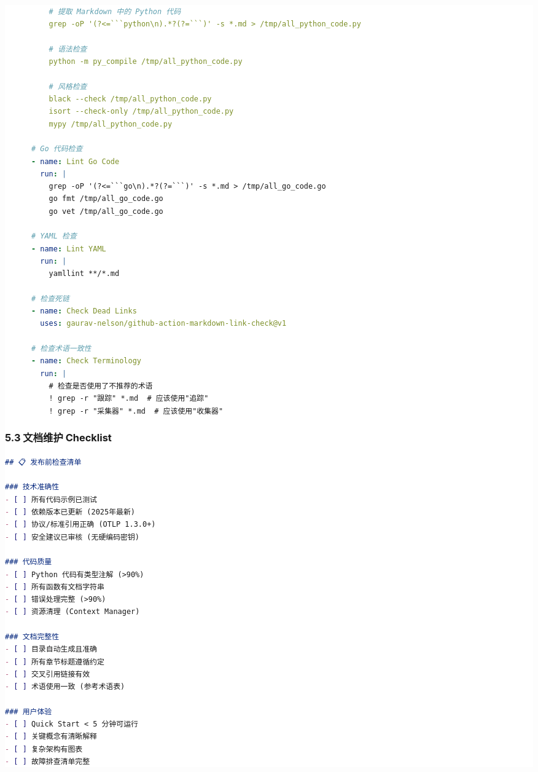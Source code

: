 ```yaml
          # 提取 Markdown 中的 Python 代码
          grep -oP '(?<=```python\n).*?(?=```)' -s *.md > /tmp/all_python_code.py
          
          # 语法检查
          python -m py_compile /tmp/all_python_code.py
          
          # 风格检查
          black --check /tmp/all_python_code.py
          isort --check-only /tmp/all_python_code.py
          mypy /tmp/all_python_code.py
      
      # Go 代码检查
      - name: Lint Go Code
        run: |
          grep -oP '(?<=```go\n).*?(?=```)' -s *.md > /tmp/all_go_code.go
          go fmt /tmp/all_go_code.go
          go vet /tmp/all_go_code.go
      
      # YAML 检查
      - name: Lint YAML
        run: |
          yamllint **/*.md
      
      # 检查死链
      - name: Check Dead Links
        uses: gaurav-nelson/github-action-markdown-link-check@v1
      
      # 检查术语一致性
      - name: Check Terminology
        run: |
          # 检查是否使用了不推荐的术语
          ! grep -r "跟踪" *.md  # 应该使用"追踪"
          ! grep -r "采集器" *.md  # 应该使用"收集器"
```

### 5.3 文档维护 Checklist

```markdown
## 📋 发布前检查清单

### 技术准确性
- [ ] 所有代码示例已测试
- [ ] 依赖版本已更新 (2025年最新)
- [ ] 协议/标准引用正确 (OTLP 1.3.0+)
- [ ] 安全建议已审核 (无硬编码密钥)

### 代码质量
- [ ] Python 代码有类型注解 (>90%)
- [ ] 所有函数有文档字符串
- [ ] 错误处理完整 (>90%)
- [ ] 资源清理 (Context Manager)

### 文档完整性
- [ ] 目录自动生成且准确
- [ ] 所有章节标题遵循约定
- [ ] 交叉引用链接有效
- [ ] 术语使用一致 (参考术语表)

### 用户体验
- [ ] Quick Start < 5 分钟可运行
- [ ] 关键概念有清晰解释
- [ ] 复杂架构有图表
- [ ] 故障排查清单完整
```
